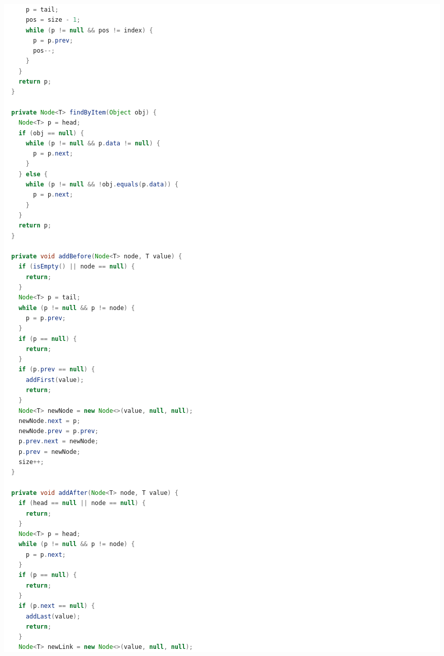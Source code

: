 ```java
      p = tail;
      pos = size - 1;
      while (p != null && pos != index) {
        p = p.prev;
        pos--;
      }
    }
    return p;
  }

  private Node<T> findByItem(Object obj) {
    Node<T> p = head;
    if (obj == null) {
      while (p != null && p.data != null) {
        p = p.next;
      }
    } else {
      while (p != null && !obj.equals(p.data)) {
        p = p.next;
      }
    }
    return p;
  }

  private void addBefore(Node<T> node, T value) {
    if (isEmpty() || node == null) {
      return;
    }
    Node<T> p = tail;
    while (p != null && p != node) {
      p = p.prev;
    }
    if (p == null) {
      return;
    }
    if (p.prev == null) {
      addFirst(value);
      return;
    }
    Node<T> newNode = new Node<>(value, null, null);
    newNode.next = p;
    newNode.prev = p.prev;
    p.prev.next = newNode;
    p.prev = newNode;
    size++;
  }

  private void addAfter(Node<T> node, T value) {
    if (head == null || node == null) {
      return;
    }
    Node<T> p = head;
    while (p != null && p != node) {
      p = p.next;
    }
    if (p == null) {
      return;
    }
    if (p.next == null) {
      addLast(value);
      return;
    }
    Node<T> newLink = new Node<>(value, null, null);
```